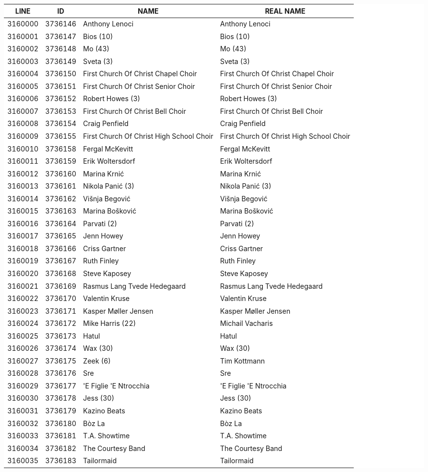 | LINE   | ID        | NAME      | REAL NAME  |
| ------ | --------- | --------- | ---------- |
| 3160000 | 3736146 | Anthony Lenoci | Anthony Lenoci |
| 3160001 | 3736147 | Bios (10) | Bios (10) |
| 3160002 | 3736148 | Mo (43) | Mo (43) |
| 3160003 | 3736149 | Sveta (3) | Sveta (3) |
| 3160004 | 3736150 | First Church Of Christ Chapel Choir | First Church Of Christ Chapel Choir |
| 3160005 | 3736151 | First Church Of Christ Senior Choir | First Church Of Christ Senior Choir |
| 3160006 | 3736152 | Robert Howes (3) | Robert Howes (3) |
| 3160007 | 3736153 | First Church Of Christ Bell Choir | First Church Of Christ Bell Choir |
| 3160008 | 3736154 | Craig Penfield | Craig Penfield |
| 3160009 | 3736155 | First Church Of Christ High School Choir | First Church Of Christ High School Choir |
| 3160010 | 3736158 | Fergal McKevitt | Fergal McKevitt |
| 3160011 | 3736159 | Erik Woltersdorf | Erik Woltersdorf |
| 3160012 | 3736160 | Marina Krnić | Marina Krnić |
| 3160013 | 3736161 | Nikola Panić (3) | Nikola Panić (3) |
| 3160014 | 3736162 | Višnja Begović | Višnja Begović |
| 3160015 | 3736163 | Marina Bošković | Marina Bošković |
| 3160016 | 3736164 | Parvati (2) | Parvati (2) |
| 3160017 | 3736165 | Jenn Howey | Jenn Howey |
| 3160018 | 3736166 | Criss Gartner | Criss Gartner |
| 3160019 | 3736167 | Ruth Finley | Ruth Finley |
| 3160020 | 3736168 | Steve Kaposey | Steve Kaposey |
| 3160021 | 3736169 | Rasmus Lang Tvede Hedegaard | Rasmus Lang Tvede Hedegaard |
| 3160022 | 3736170 | Valentin Kruse | Valentin Kruse |
| 3160023 | 3736171 | Kasper Møller Jensen | Kasper Møller Jensen |
| 3160024 | 3736172 | Mike Harris (22) | Michail Vacharis |
| 3160025 | 3736173 | Hatul | Hatul |
| 3160026 | 3736174 | Wax (30) | Wax (30) |
| 3160027 | 3736175 | Zeek (6) | Tim Kottmann |
| 3160028 | 3736176 | Sre | Sre |
| 3160029 | 3736177 | 'E Figlie 'E Ntrocchia | 'E Figlie 'E Ntrocchia |
| 3160030 | 3736178 | Jess (30) | Jess (30) |
| 3160031 | 3736179 | Kazino Beats | Kazino Beats |
| 3160032 | 3736180 | Bòz La | Bòz La |
| 3160033 | 3736181 | T.A. Showtime | T.A. Showtime |
| 3160034 | 3736182 | The Courtesy Band | The Courtesy Band |
| 3160035 | 3736183 | Tailormaid | Tailormaid |